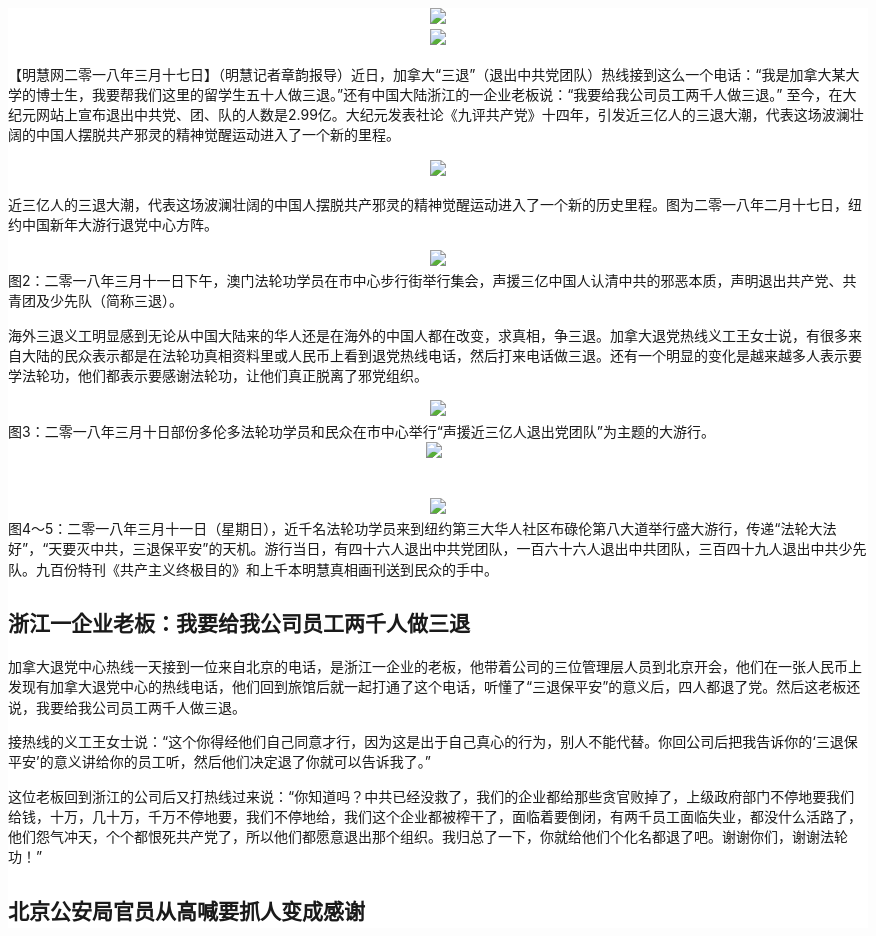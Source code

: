 <div align="center">  <tr>
<td align="center"><IMG SRC="https://github.com/dfchunsring/drdr/blob/master/img.-1/3e-4.jpg?raw=true" width=700></td>
</tr>  </div>   
 
 
<div align="center"> <tr>
<td align="center"><IMG SRC="https://github.com/dfchunsring/drdr/blob/master/img.-1/3ee....png?raw=true" width=700></td>
</tr> </div>


  【明慧网二零一八年三月十七日】（明慧记者章韵报导）近日，加拿大“三退”（退出中共党团队）热线接到这么一个电话：“我是加拿大某大学的博士生，我要帮我们这里的留学生五十人做三退。”还有中国大陆浙江的一企业老板说：“我要给我公司员工两千人做三退。”
至今，在大纪元网站上宣布退出中共党、团、队的人数是2.99亿。大纪元发表社论《九评共产党》十四年，引发近三亿人的三退大潮，代表这场波澜壮阔的中国人摆脱共产邪灵的精神觉醒运动进入了一个新的里程。
  
<div align="center">  <tr>
<td align="center"><IMG SRC="https://github.com/dfchunsring/drdr/blob/master/img.-1/3e-1.jpg?raw=true" width=600></td>
</tr>  </div>
  
近三亿人的三退大潮，代表这场波澜壮阔的中国人摆脱共产邪灵的精神觉醒运动进入了一个新的历史里程。图为二零一八年二月十七日，纽约中国新年大游行退党中心方阵。   
<div align="center">  <tr>
<td align="center"><IMG SRC="https://github.com/dfchunsring/drdr/blob/master/img.-1/3e-2.jpg?raw=true" width=600></td>
</tr>  </div>  
图2：二零一八年三月十一日下午，澳门法轮功学员在市中心步行街举行集会，声援三亿中国人认清中共的邪恶本质，声明退出共产党、共青团及少先队（简称三退）。<p>

海外三退义工明显感到无论从中国大陆来的华人还是在海外的中国人都在改变，求真相，争三退。加拿大退党热线义工王女士说，有很多来自大陆的民众表示都是在法轮功真相资料里或人民币上看到退党热线电话，然后打来电话做三退。还有一个明显的变化是越来越多人表示要学法轮功，他们都表示要感谢法轮功，让他们真正脱离了邪党组织。  
<div align="center">  <tr>
<td align="center"><IMG SRC="https://github.com/dfchunsring/drdr/blob/master/img.-1/3e-3.jpg?raw=true" width=600></td>
</tr>  </div>  
图3：二零一八年三月十日部份多伦多法轮功学员和民众在市中心举行“声援近三亿人退出党团队”为主题的大游行。

<div align="center">  <tr>
<td align="center"><IMG SRC="https://github.com/dfchunsring/drdr/blob/master/img.-1/3e-4.jpg?raw=true" width=600></td>
</tr>  </div>  
<p>
<div align="center"><tr>
<td align="center"><IMG SRC="https://github.com/dfchunsring/drdr/blob/master/img.-1/3e-5.jpg?raw=true" width=600></td>
</tr>  </div>  
图4～5：二零一八年三月十一日（星期日），近千名法轮功学员来到纽约第三大华人社区布碌伦第八大道举行盛大游行，传递“法轮大法好”，“天要灭中共，三退保平安”的天机。游行当日，有四十六人退出中共党团队，一百六十六人退出中共团队，三百四十九人退出中共少先队。九百份特刊《共产主义终极目的》和上千本明慧真相画刊送到民众的手中。

<h2>浙江一企业老板：我要给我公司员工两千人做三退</h2>

加拿大退党中心热线一天接到一位来自北京的电话，是浙江一企业的老板，他带着公司的三位管理层人员到北京开会，他们在一张人民币上发现有加拿大退党中心的热线电话，他们回到旅馆后就一起打通了这个电话，听懂了“三退保平安”的意义后，四人都退了党。然后这老板还说，我要给我公司员工两千人做三退。

接热线的义工王女士说：“这个你得经他们自己同意才行，因为这是出于自己真心的行为，别人不能代替。你回公司后把我告诉你的‘三退保平安’的意义讲给你的员工听，然后他们决定退了你就可以告诉我了。”

这位老板回到浙江的公司后又打热线过来说：“你知道吗？中共已经没救了，我们的企业都给那些贪官败掉了，上级政府部门不停地要我们给钱，十万，几十万，千万不停地要，我们不停地给，我们这个企业都被榨干了，面临着要倒闭，有两千员工面临失业，都没什么活路了，他们怨气冲天，个个都恨死共产党了，所以他们都愿意退出那个组织。我归总了一下，你就给他们个化名都退了吧。谢谢你们，谢谢法轮功！”

<h2>北京公安局官员从高喊要抓人变成感谢</h2>

